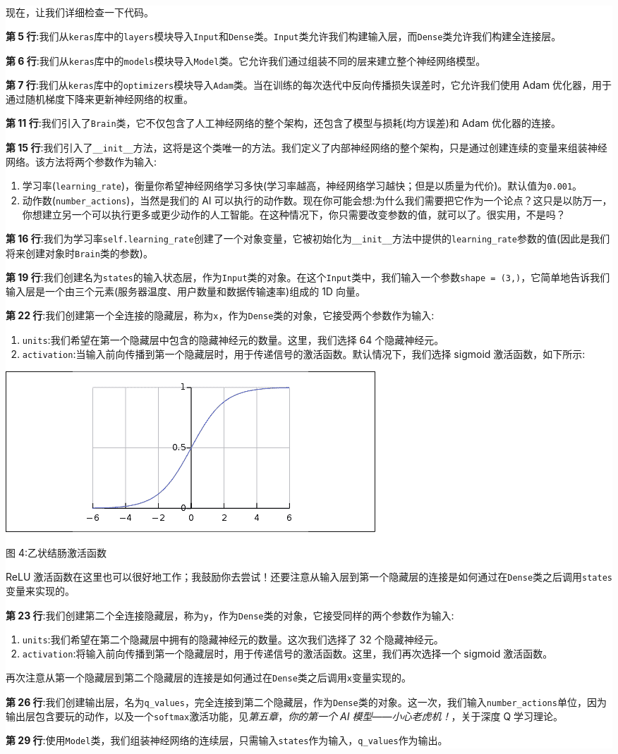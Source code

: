 ```
```

现在，让我们详细检查一下代码。

**第 5 行**:我们从`keras`库中的`layers`模块导入`Input`和`Dense`类。`Input`类允许我们构建输入层，而`Dense`类允许我们构建全连接层。

**第 6 行**:我们从`keras`库中的`models`模块导入`Model`类。它允许我们通过组装不同的层来建立整个神经网络模型。

**第 7 行**:我们从`keras`库中的`optimizers`模块导入`Adam`类。当在训练的每次迭代中反向传播损失误差时，它允许我们使用 Adam 优化器，用于通过随机梯度下降来更新神经网络的权重。

**第 11 行**:我们引入了`Brain`类，它不仅包含了人工神经网络的整个架构，还包含了模型与损耗(均方误差)和 Adam 优化器的连接。

**第 15 行**:我们引入了`__init__`方法，这将是这个类唯一的方法。我们定义了内部神经网络的整个架构，只是通过创建连续的变量来组装神经网络。该方法将两个参数作为输入:

1.  学习率(`learning_rate`)，衡量你希望神经网络学习多快(学习率越高，神经网络学习越快；但是以质量为代价)。默认值为`0.001`。
2.  动作数(`number_actions`)，当然是我们的 AI 可以执行的动作数。现在你可能会想:为什么我们需要把它作为一个论点？这只是以防万一，你想建立另一个可以执行更多或更少动作的人工智能。在这种情况下，你只需要改变参数的值，就可以了。很实用，不是吗？

**第 16 行**:我们为学习率`self.learning_rate`创建了一个对象变量，它被初始化为`__init__`方法中提供的`learning_rate`参数的值(因此是我们将来创建对象时`Brain`类的参数)。

**第 19 行**:我们创建名为`states`的输入状态层，作为`Input`类的对象。在这个`Input`类中，我们输入一个参数`shape = (3,)`，它简单地告诉我们输入层是一个由三个元素(服务器温度、用户数量和数据传输速率)组成的 1D 向量。

**第 22 行**:我们创建第一个全连接的隐藏层，称为`x`，作为`Dense`类的对象，它接受两个参数作为输入:

1.  `units`:我们希望在第一个隐藏层中包含的隐藏神经元的数量。这里，我们选择 64 个隐藏神经元。
2.  `activation`:当输入前向传播到第一个隐藏层时，用于传递信号的激活函数。默认情况下，我们选择 sigmoid 激活函数，如下所示:

![](img/B14110_11_04.png)

图 4:乙状结肠激活函数

ReLU 激活函数在这里也可以很好地工作；我鼓励你去尝试！还要注意从输入层到第一个隐藏层的连接是如何通过在`Dense`类之后调用`states`变量来实现的。

**第 23 行**:我们创建第二个全连接隐藏层，称为`y`，作为`Dense`类的对象，它接受同样的两个参数作为输入:

1.  `units`:我们希望在第二个隐藏层中拥有的隐藏神经元的数量。这次我们选择了 32 个隐藏神经元。
2.  `activation`:将输入前向传播到第一个隐藏层时，用于传递信号的激活函数。这里，我们再次选择一个 sigmoid 激活函数。

再次注意从第一个隐藏层到第二个隐藏层的连接是如何通过在`Dense`类之后调用`x`变量实现的。

**第 26 行**:我们创建输出层，名为`q_values`，完全连接到第二个隐藏层，作为`Dense`类的对象。这一次，我们输入`number_actions`单位，因为输出层包含要玩的动作，以及一个`softmax`激活功能，见*第五章*，*你的第一个 AI 模型——小心老虎机！*，关于深度 Q 学习理论。

**第 29 行**:使用`Model`类，我们组装神经网络的连续层，只需输入`states`作为输入，`q_values`作为输出。
